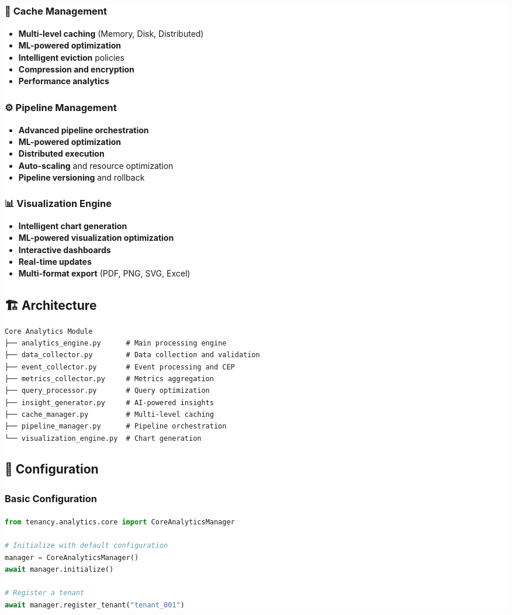 ### 💾 **Cache Management**
- **Multi-level caching** (Memory, Disk, Distributed)
- **ML-powered optimization**
- **Intelligent eviction** policies
- **Compression and encryption**
- **Performance analytics**

### ⚙️ **Pipeline Management**
- **Advanced pipeline orchestration**
- **ML-powered optimization**
- **Distributed execution**
- **Auto-scaling** and resource optimization
- **Pipeline versioning** and rollback

### 📊 **Visualization Engine**
- **Intelligent chart generation**
- **ML-powered visualization optimization**
- **Interactive dashboards**
- **Real-time updates**
- **Multi-format export** (PDF, PNG, SVG, Excel)

## 🏗️ Architecture

```
Core Analytics Module
├── analytics_engine.py      # Main processing engine
├── data_collector.py        # Data collection and validation
├── event_collector.py       # Event processing and CEP
├── metrics_collector.py     # Metrics aggregation
├── query_processor.py       # Query optimization
├── insight_generator.py     # AI-powered insights
├── cache_manager.py         # Multi-level caching
├── pipeline_manager.py      # Pipeline orchestration
└── visualization_engine.py  # Chart generation
```

## 🔧 Configuration

### Basic Configuration
```python
from tenancy.analytics.core import CoreAnalyticsManager

# Initialize with default configuration
manager = CoreAnalyticsManager()
await manager.initialize()

# Register a tenant
await manager.register_tenant("tenant_001")
```
